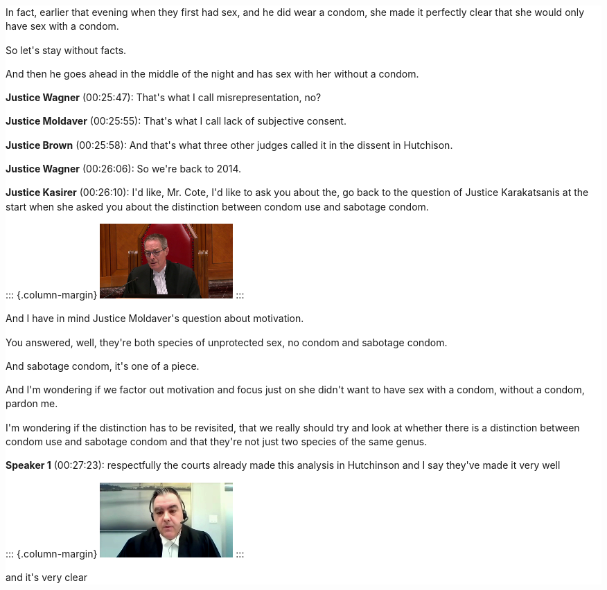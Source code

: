 In fact, earlier that evening when they first had sex, and he did wear a condom, she made it perfectly clear that she would only have sex with a condom.

So let's stay without facts.

And then he goes ahead in the middle of the night and has sex with her without a condom.

**Justice Wagner** (00:25:47): That's what I call misrepresentation, no?

**Justice Moldaver** (00:25:55): That's what I call lack of subjective consent.

**Justice Brown** (00:25:58): And that's what three other judges called it in the dissent in Hutchison.

**Justice Wagner** (00:26:06): So we're back to 2014.

**Justice Kasirer** (00:26:10): I'd like, Mr. Cote, I'd like to ask you about the, go back to the question of Justice Karakatsanis at the start when she asked you about the distinction between condom use and sabotage condom.

::: {.column-margin}
![](1604.png)
:::

And I have in mind Justice Moldaver's question about motivation.

You answered, well, they're both species of unprotected sex, no condom and sabotage condom.

And sabotage condom, it's one of a piece.

And I'm wondering if we factor out motivation and focus just on she didn't want to have sex with a condom, without a condom, pardon me.

I'm wondering if the distinction has to be revisited, that we really should try and look at whether there is a distinction between condom use and sabotage condom and that they're not just two species of the same genus.

**Speaker 1** (00:27:23): respectfully the courts already made this analysis in Hutchinson and I say they've made it very well

::: {.column-margin}
![](1659.png)
:::

and it's very clear
